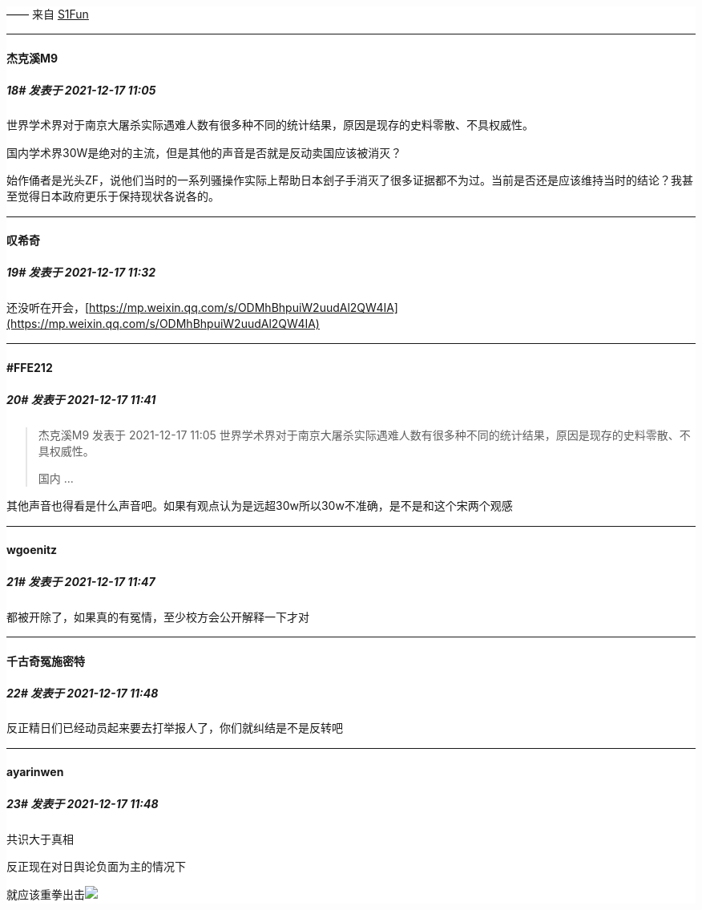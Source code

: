 —— 来自 [S1Fun](https://s1fun.koalcat.com)

*****

####  杰克溪M9  
##### 18#       发表于 2021-12-17 11:05

世界学术界对于南京大屠杀实际遇难人数有很多种不同的统计结果，原因是现存的史料零散、不具权威性。

国内学术界30W是绝对的主流，但是其他的声音是否就是反动卖国应该被消灭？

始作俑者是光头ZF，说他们当时的一系列骚操作实际上帮助日本刽子手消灭了很多证据都不为过。当前是否还是应该维持当时的结论？我甚至觉得日本政府更乐于保持现状各说各的。

*****

####  叹希奇  
##### 19#       发表于 2021-12-17 11:32

还没听在开会，[https://mp.weixin.qq.com/s/ODMhBhpuiW2uudAl2QW4IA](https://mp.weixin.qq.com/s/ODMhBhpuiW2uudAl2QW4IA)

*****

####  #FFE212  
##### 20#       发表于 2021-12-17 11:41

<blockquote>杰克溪M9 发表于 2021-12-17 11:05
世界学术界对于南京大屠杀实际遇难人数有很多种不同的统计结果，原因是现存的史料零散、不具权威性。

国内 ...</blockquote>
其他声音也得看是什么声音吧。如果有观点认为是远超30w所以30w不准确，是不是和这个宋两个观感

*****

####  wgoenitz  
##### 21#       发表于 2021-12-17 11:47

都被开除了，如果真的有冤情，至少校方会公开解释一下才对

*****

####  千古奇冤施密特  
##### 22#       发表于 2021-12-17 11:48

反正精日们已经动员起来要去打举报人了，你们就纠结是不是反转吧

*****

####  ayarinwen  
##### 23#       发表于 2021-12-17 11:48

共识大于真相

反正现在对日舆论负面为主的情况下

就应该重拳出击<img src="https://static.saraba1st.com/image/smiley/face2017/037.png" referrerpolicy="no-referrer">
